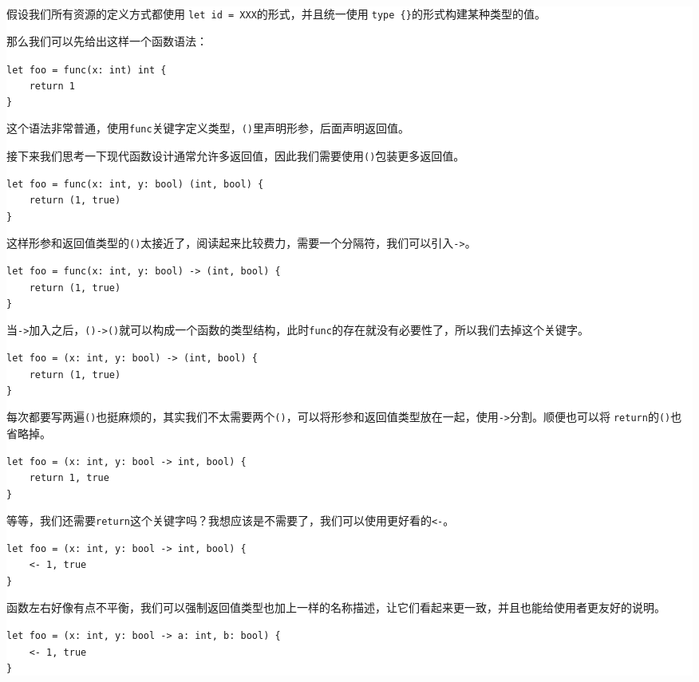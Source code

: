 

假设我们所有资源的定义方式都使用 `let id = XXX`的形式，并且统一使用 `type {}`的形式构建某种类型的值。

那么我们可以先给出这样一个函数语法：

```
let foo = func(x: int) int {
    return 1
}
```

这个语法非常普通，使用`func`关键字定义类型，`()`里声明形参，后面声明返回值。

接下来我们思考一下现代函数设计通常允许多返回值，因此我们需要使用`()`包装更多返回值。

```
let foo = func(x: int, y: bool) (int, bool) {
    return (1, true)
}
```

这样形参和返回值类型的`()`太接近了，阅读起来比较费力，需要一个分隔符，我们可以引入`->`。

```
let foo = func(x: int, y: bool) -> (int, bool) {
    return (1, true)
}
```

当`->`加入之后，`()->()`就可以构成一个函数的类型结构，此时`func`的存在就没有必要性了，所以我们去掉这个关键字。

```
let foo = (x: int, y: bool) -> (int, bool) {
    return (1, true)
}
```

每次都要写两遍`()`也挺麻烦的，其实我们不太需要两个`()`，可以将形参和返回值类型放在一起，使用`->`分割。顺便也可以将 `return`的`()`也省略掉。

```
let foo = (x: int, y: bool -> int, bool) {
    return 1, true
}
```

等等，我们还需要`return`这个关键字吗？我想应该是不需要了，我们可以使用更好看的`<-`。

```
let foo = (x: int, y: bool -> int, bool) {
    <- 1, true
}
```

函数左右好像有点不平衡，我们可以强制返回值类型也加上一样的名称描述，让它们看起来更一致，并且也能给使用者更友好的说明。

```
let foo = (x: int, y: bool -> a: int, b: bool) {
    <- 1, true
}
```
